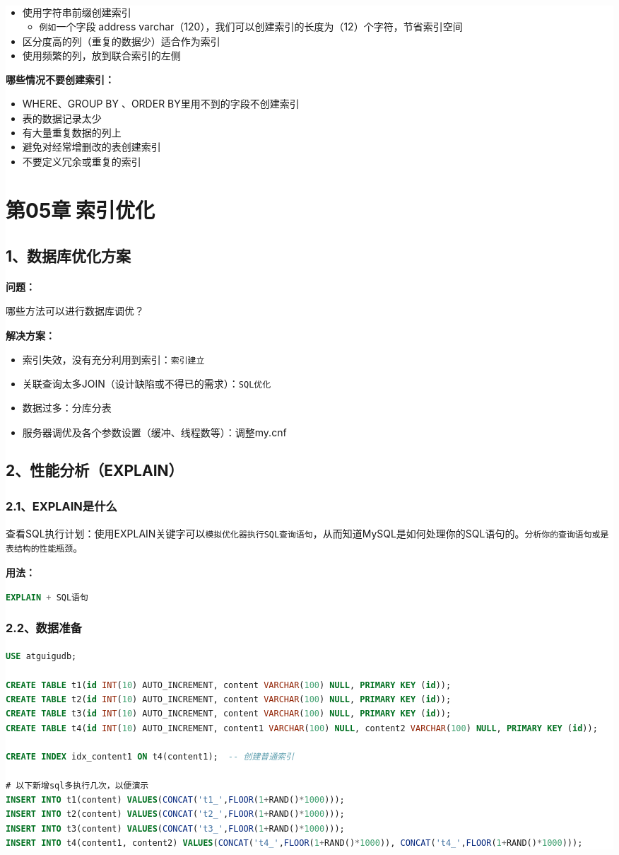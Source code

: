 - 使用字符串前缀创建索引
  - `例如`一个字段 address varchar（120），我们可以创建索引的长度为（12）个字符，节省索引空间
- 区分度高的列（重复的数据少）适合作为索引
- 使用频繁的列，放到联合索引的左侧



**哪些情况不要创建索引：**

- WHERE、GROUP BY 、ORDER BY里用不到的字段不创建索引
- 表的数据记录太少
- 有大量重复数据的列上
- 避免对经常增删改的表创建索引
- 不要定义冗余或重复的索引



# 第05章 索引优化

## 1、数据库优化方案

**问题：**

哪些方法可以进行数据库调优？

**解决方案：**

- 索引失效，没有充分利用到索引：`索引建立`
- 关联查询太多JOIN（设计缺陷或不得已的需求）：`SQL优化`
- 数据过多：分库分表

- 服务器调优及各个参数设置（缓冲、线程数等）：调整my.cnf



## 2、性能分析（EXPLAIN）

### 2.1、EXPLAIN是什么

查看SQL执行计划：使用EXPLAIN关键字可以`模拟优化器执行SQL查询语句`，从而知道MySQL是如何处理你的SQL语句的。`分析你的查询语句或是表结构的性能瓶颈`。

**用法：**

```sql
EXPLAIN + SQL语句
```



### 2.2、数据准备

```sql
USE atguigudb;
 
CREATE TABLE t1(id INT(10) AUTO_INCREMENT, content VARCHAR(100) NULL, PRIMARY KEY (id));
CREATE TABLE t2(id INT(10) AUTO_INCREMENT, content VARCHAR(100) NULL, PRIMARY KEY (id));
CREATE TABLE t3(id INT(10) AUTO_INCREMENT, content VARCHAR(100) NULL, PRIMARY KEY (id));
CREATE TABLE t4(id INT(10) AUTO_INCREMENT, content1 VARCHAR(100) NULL, content2 VARCHAR(100) NULL, PRIMARY KEY (id));

CREATE INDEX idx_content1 ON t4(content1);  -- 创建普通索引

# 以下新增sql多执行几次，以便演示
INSERT INTO t1(content) VALUES(CONCAT('t1_',FLOOR(1+RAND()*1000)));
INSERT INTO t2(content) VALUES(CONCAT('t2_',FLOOR(1+RAND()*1000)));
INSERT INTO t3(content) VALUES(CONCAT('t3_',FLOOR(1+RAND()*1000)));
INSERT INTO t4(content1, content2) VALUES(CONCAT('t4_',FLOOR(1+RAND()*1000)), CONCAT('t4_',FLOOR(1+RAND()*1000)));

```